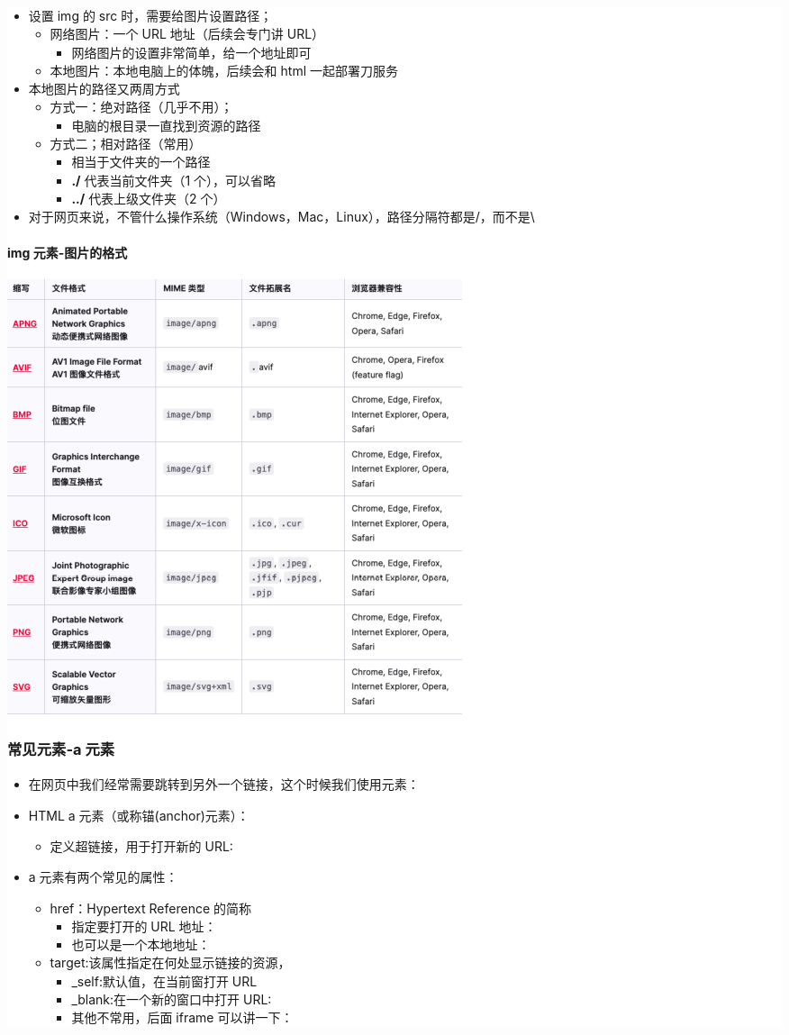 - 设置 img 的 src 时，需要给图片设置路径；
  - 网络图片：一个 URL 地址（后续会专门讲 URL）
    - 网络图片的设置非常简单，给一个地址即可
  - 本地图片：本地电脑上的体魄，后续会和 html 一起部署刀服务
- 本地图片的路径又两周方式
  - 方式一：绝对路径（几乎不用）；
    - 电脑的根目录一直找到资源的路径
  - 方式二；相对路径（常用）
    - 相当于文件夹的一个路径
    - **./** 代表当前文件夹（1 个），可以省略
    - **../** 代表上级文件夹（2 个）
- 对于网页来说，不管什么操作系统（Windows，Mac，Linux），路径分隔符都是/，而不是\

#### img 元素-图片的格式

![image-20220325204015786](img/image-20220325204015786.png)

### 常见元素-a 元素

- 在网页中我们经常需要跳转到另外一个链接，这个时候我们使用元素：
- HTML a 元素（或称锚(anchor)元素）：

  - 定义超链接，用于打开新的 URL:

- a 元素有两个常见的属性：
  - href：Hypertext Reference 的简称
    - 指定要打开的 URL 地址：
    - 也可以是一个本地地址：
  - target:该属性指定在何处显示链接的资源，
    - \_self:默认值，在当前窗打开 URL
    - \_blank:在一个新的窗口中打开 URL:
    - 其他不常用，后面 iframe 可以讲一下：
